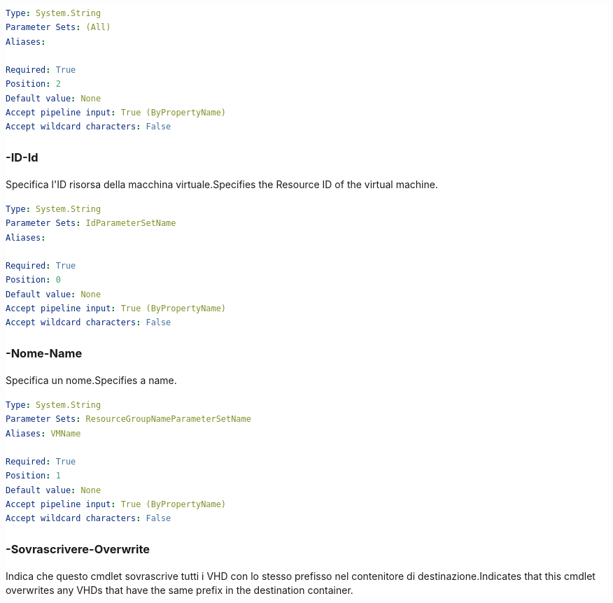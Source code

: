 ```yaml
Type: System.String
Parameter Sets: (All)
Aliases:

Required: True
Position: 2
Default value: None
Accept pipeline input: True (ByPropertyName)
Accept wildcard characters: False
```

### <span data-ttu-id="3bd17-128">-ID</span><span class="sxs-lookup"><span data-stu-id="3bd17-128">-Id</span></span>
<span data-ttu-id="3bd17-129">Specifica l'ID risorsa della macchina virtuale.</span><span class="sxs-lookup"><span data-stu-id="3bd17-129">Specifies the Resource ID of the virtual machine.</span></span>

```yaml
Type: System.String
Parameter Sets: IdParameterSetName
Aliases:

Required: True
Position: 0
Default value: None
Accept pipeline input: True (ByPropertyName)
Accept wildcard characters: False
```

### <span data-ttu-id="3bd17-130">-Nome</span><span class="sxs-lookup"><span data-stu-id="3bd17-130">-Name</span></span>
<span data-ttu-id="3bd17-131">Specifica un nome.</span><span class="sxs-lookup"><span data-stu-id="3bd17-131">Specifies a name.</span></span>

```yaml
Type: System.String
Parameter Sets: ResourceGroupNameParameterSetName
Aliases: VMName

Required: True
Position: 1
Default value: None
Accept pipeline input: True (ByPropertyName)
Accept wildcard characters: False
```

### <span data-ttu-id="3bd17-132">-Sovrascrivere</span><span class="sxs-lookup"><span data-stu-id="3bd17-132">-Overwrite</span></span>
<span data-ttu-id="3bd17-133">Indica che questo cmdlet sovrascrive tutti i VHD con lo stesso prefisso nel contenitore di destinazione.</span><span class="sxs-lookup"><span data-stu-id="3bd17-133">Indicates that this cmdlet overwrites any VHDs that have the same prefix in the destination container.</span></span>
